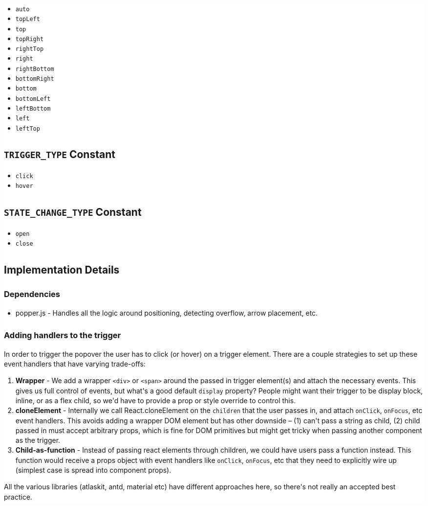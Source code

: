 * `auto`
* `topLeft`
* `top`
* `topRight`
* `rightTop`
* `right`
* `rightBottom`
* `bottomRight`
* `bottom`
* `bottomLeft`
* `leftBottom`
* `left`
* `leftTop`

## `TRIGGER_TYPE` Constant

* `click`
* `hover`

## `STATE_CHANGE_TYPE` Constant

* `open`
* `close`

## Implementation Details

### Dependencies

* popper.js - Handles all the logic around positioning, detecting overflow, arrow placement, etc.

### Adding handlers to the trigger

In order to trigger the popover the user has to click (or hover) on a trigger element. There are a couple strategies to set up these event handlers that have varying trade-offs:

1. **Wrapper** - We add a wrapper `<div>` or `<span>` around the passed in trigger element(s) and attach the necessary events. This gives us full control of events, but what's a good default `display` property? People might want their trigger to be display block, inline, or as a flex child, so we'd have to provide a prop or style override to control this.
2. **cloneElement** - Internally we call React.cloneElement on the `children` that the user passes in, and attach `onClick`, `onFocus`, etc event handlers. This avoids adding a wrapper DOM element but has other downside – (1) can't pass a string as child, (2) child passed in must accept arbitrary props, which is fine for DOM primitives but might get tricky when passing another component as the trigger.
3. **Child-as-function** - Instead of passing react elements through children, we could have users pass a function instead. This function would receive a props object with event handlers like `onClick`, `onFocus`, etc that they need to explicitly wire up (simplest case is spread into component props).

All the various libraries (atlaskit, antd, material etc) have different approaches here, so there's not really an accepted best practice.
